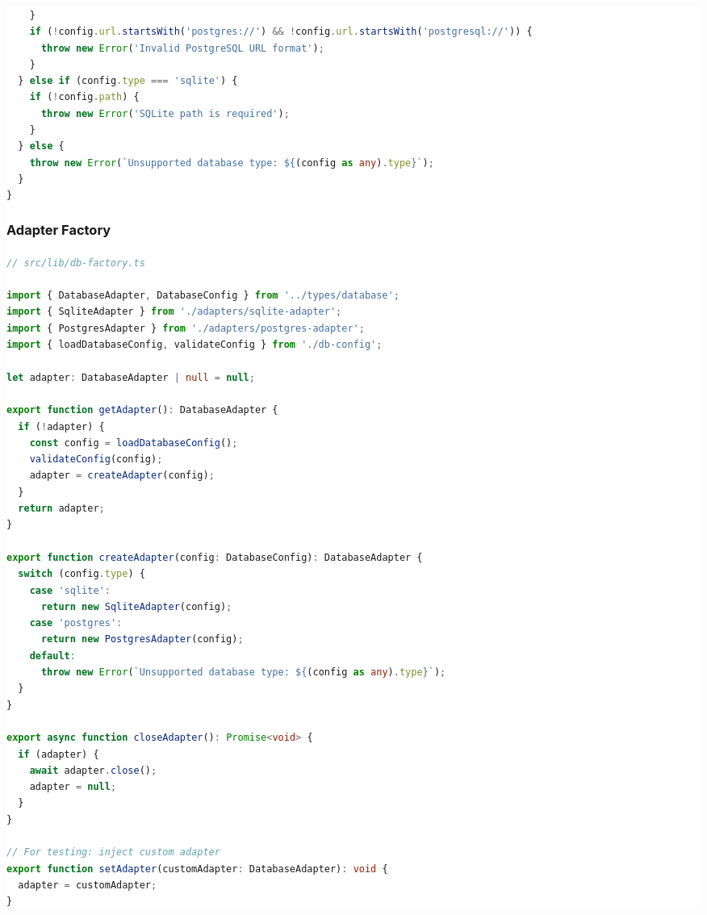 ```typescript
    }
    if (!config.url.startsWith('postgres://') && !config.url.startsWith('postgresql://')) {
      throw new Error('Invalid PostgreSQL URL format');
    }
  } else if (config.type === 'sqlite') {
    if (!config.path) {
      throw new Error('SQLite path is required');
    }
  } else {
    throw new Error(`Unsupported database type: ${(config as any).type}`);
  }
}
```

### Adapter Factory

```typescript
// src/lib/db-factory.ts

import { DatabaseAdapter, DatabaseConfig } from '../types/database';
import { SqliteAdapter } from './adapters/sqlite-adapter';
import { PostgresAdapter } from './adapters/postgres-adapter';
import { loadDatabaseConfig, validateConfig } from './db-config';

let adapter: DatabaseAdapter | null = null;

export function getAdapter(): DatabaseAdapter {
  if (!adapter) {
    const config = loadDatabaseConfig();
    validateConfig(config);
    adapter = createAdapter(config);
  }
  return adapter;
}

export function createAdapter(config: DatabaseConfig): DatabaseAdapter {
  switch (config.type) {
    case 'sqlite':
      return new SqliteAdapter(config);
    case 'postgres':
      return new PostgresAdapter(config);
    default:
      throw new Error(`Unsupported database type: ${(config as any).type}`);
  }
}

export async function closeAdapter(): Promise<void> {
  if (adapter) {
    await adapter.close();
    adapter = null;
  }
}

// For testing: inject custom adapter
export function setAdapter(customAdapter: DatabaseAdapter): void {
  adapter = customAdapter;
}
```
